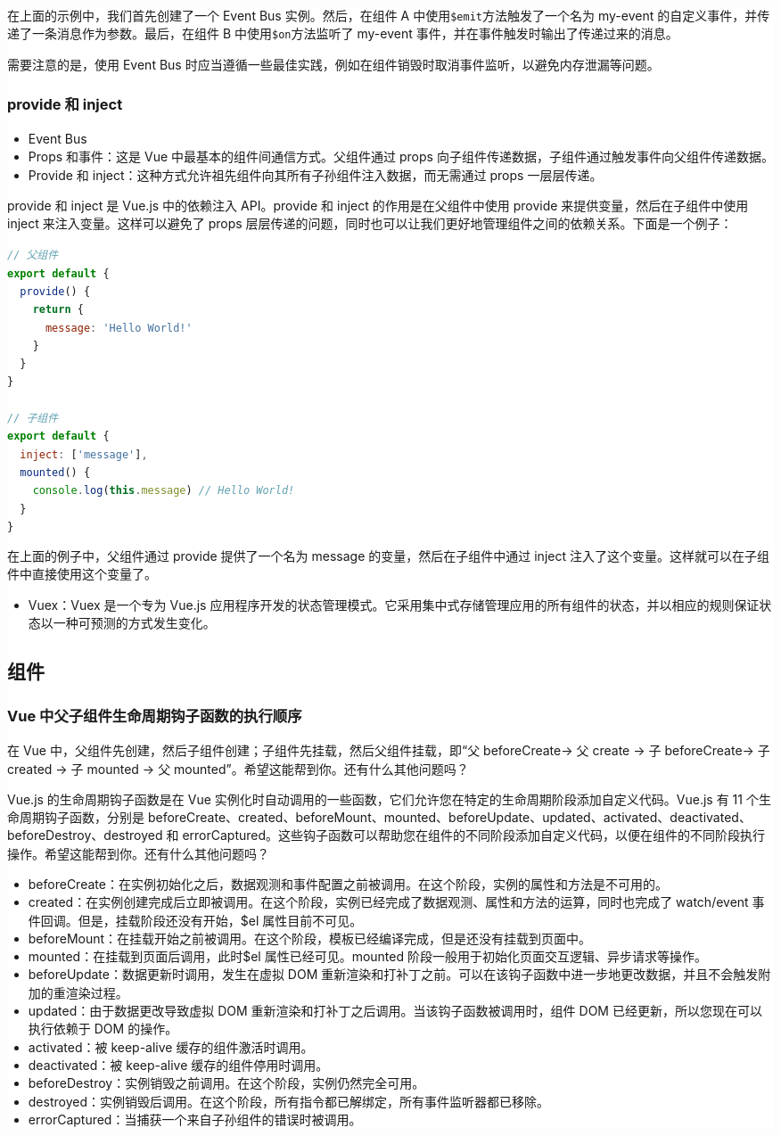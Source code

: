 在上面的示例中，我们首先创建了一个 Event Bus 实例。然后，在组件 A 中使用`$emit`方法触发了一个名为 my-event 的自定义事件，并传递了一条消息作为参数。最后，在组件 B 中使用`$on`方法监听了 my-event 事件，并在事件触发时输出了传递过来的消息。

需要注意的是，使用 Event Bus 时应当遵循一些最佳实践，例如在组件销毁时取消事件监听，以避免内存泄漏等问题。

### provide 和 inject

- Event Bus
- Props 和事件：这是 Vue 中最基本的组件间通信方式。父组件通过 props 向子组件传递数据，子组件通过触发事件向父组件传递数据。
- Provide 和 inject：这种方式允许祖先组件向其所有子孙组件注入数据，而无需通过 props 一层层传递。

provide 和 inject 是 Vue.js 中的依赖注入 API。provide 和 inject 的作用是在父组件中使用 provide 来提供变量，然后在子组件中使用 inject 来注入变量。这样可以避免了 props 层层传递的问题，同时也可以让我们更好地管理组件之间的依赖关系。下面是一个例子：

```js
// 父组件
export default {
  provide() {
    return {
      message: 'Hello World!'
    }
  }
}

// 子组件
export default {
  inject: ['message'],
  mounted() {
    console.log(this.message) // Hello World!
  }
}
```

在上面的例子中，父组件通过 provide 提供了一个名为 message 的变量，然后在子组件中通过 inject 注入了这个变量。这样就可以在子组件中直接使用这个变量了。

- Vuex：Vuex 是一个专为 Vue.js 应用程序开发的状态管理模式。它采用集中式存储管理应用的所有组件的状态，并以相应的规则保证状态以一种可预测的方式发生变化。

## 组件

### Vue 中父子组件生命周期钩子函数的执行顺序

在 Vue 中，父组件先创建，然后子组件创建；子组件先挂载，然后父组件挂载，即“父 beforeCreate-> 父 create -> 子 beforeCreate-> 子 created -> 子 mounted -> 父 mounted”。希望这能帮到你。还有什么其他问题吗？

Vue.js 的生命周期钩子函数是在 Vue 实例化时自动调用的一些函数，它们允许您在特定的生命周期阶段添加自定义代码。Vue.js 有 11 个生命周期钩子函数，分别是 beforeCreate、created、beforeMount、mounted、beforeUpdate、updated、activated、deactivated、beforeDestroy、destroyed 和 errorCaptured。这些钩子函数可以帮助您在组件的不同阶段添加自定义代码，以便在组件的不同阶段执行操作。希望这能帮到你。还有什么其他问题吗？

- beforeCreate：在实例初始化之后，数据观测和事件配置之前被调用。在这个阶段，实例的属性和方法是不可用的。
- created：在实例创建完成后立即被调用。在这个阶段，实例已经完成了数据观测、属性和方法的运算，同时也完成了 watch/event 事件回调。但是，挂载阶段还没有开始，$el 属性目前不可见。
- beforeMount：在挂载开始之前被调用。在这个阶段，模板已经编译完成，但是还没有挂载到页面中。
- mounted：在挂载到页面后调用，此时$el 属性已经可见。mounted 阶段一般用于初始化页面交互逻辑、异步请求等操作。
- beforeUpdate：数据更新时调用，发生在虚拟 DOM 重新渲染和打补丁之前。可以在该钩子函数中进一步地更改数据，并且不会触发附加的重渲染过程。
- updated：由于数据更改导致虚拟 DOM 重新渲染和打补丁之后调用。当该钩子函数被调用时，组件 DOM 已经更新，所以您现在可以执行依赖于 DOM 的操作。
- activated：被 keep-alive 缓存的组件激活时调用。
- deactivated：被 keep-alive 缓存的组件停用时调用。
- beforeDestroy：实例销毁之前调用。在这个阶段，实例仍然完全可用。
- destroyed：实例销毁后调用。在这个阶段，所有指令都已解绑定，所有事件监听器都已移除。
- errorCaptured：当捕获一个来自子孙组件的错误时被调用。
